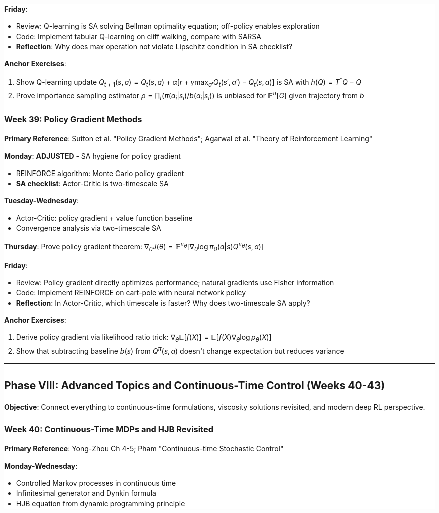 **Friday**:
- Review: Q-learning is SA solving Bellman optimality equation; off-policy enables exploration
- Code: Implement tabular Q-learning on cliff walking, compare with SARSA
- **Reflection**: Why does max operation not violate Lipschitz condition in SA checklist?

**Anchor Exercises**:
1. Show Q-learning update $Q_{t+1}(s,a) = Q_t(s,a) + \alpha[r + \gamma \max_{a'} Q_t(s',a') - Q_t(s,a)]$ is SA with $h(Q) = T^*Q - Q$
2. Prove importance sampling estimator $\rho = \prod_t (\pi(a_i|s_i)/b(a_i|s_i))$ is unbiased for $\mathbb{E}^\pi[G]$ given trajectory from $b$

### Week 39: Policy Gradient Methods

**Primary Reference**: Sutton et al. "Policy Gradient Methods"; Agarwal et al. "Theory of Reinforcement Learning"

**Monday**: **ADJUSTED** - SA hygiene for policy gradient
- REINFORCE algorithm: Monte Carlo policy gradient
- **SA checklist**: Actor-Critic is two-timescale SA

**Tuesday-Wednesday**:
- Actor-Critic: policy gradient + value function baseline
- Convergence analysis via two-timescale SA

**Thursday**: Prove policy gradient theorem: $\nabla_\theta J(\theta) = \mathbb{E}^{\pi_\theta}[\nabla_\theta \log \pi_\theta(a|s) Q^{\pi_\theta}(s,a)]$

**Friday**:
- Review: Policy gradient directly optimizes performance; natural gradients use Fisher information
- Code: Implement REINFORCE on cart-pole with neural network policy
- **Reflection**: In Actor-Critic, which timescale is faster? Why does two-timescale SA apply?

**Anchor Exercises**:
1. Derive policy gradient via likelihood ratio trick: $\nabla_\theta \mathbb{E}[f(X)] = \mathbb{E}[f(X) \nabla_\theta \log p_\theta(X)]$
2. Show that subtracting baseline $b(s)$ from $Q^\pi(s,a)$ doesn't change expectation but reduces variance

---

## Phase VIII: Advanced Topics and Continuous-Time Control (Weeks 40-43)

**Objective**: Connect everything to continuous-time formulations, viscosity solutions revisited, and modern deep RL perspective.

### Week 40: Continuous-Time MDPs and HJB Revisited

**Primary Reference**: Yong-Zhou Ch 4-5; Pham "Continuous-time Stochastic Control"

**Monday-Wednesday**:
- Controlled Markov processes in continuous time
- Infinitesimal generator and Dynkin formula
- HJB equation from dynamic programming principle
